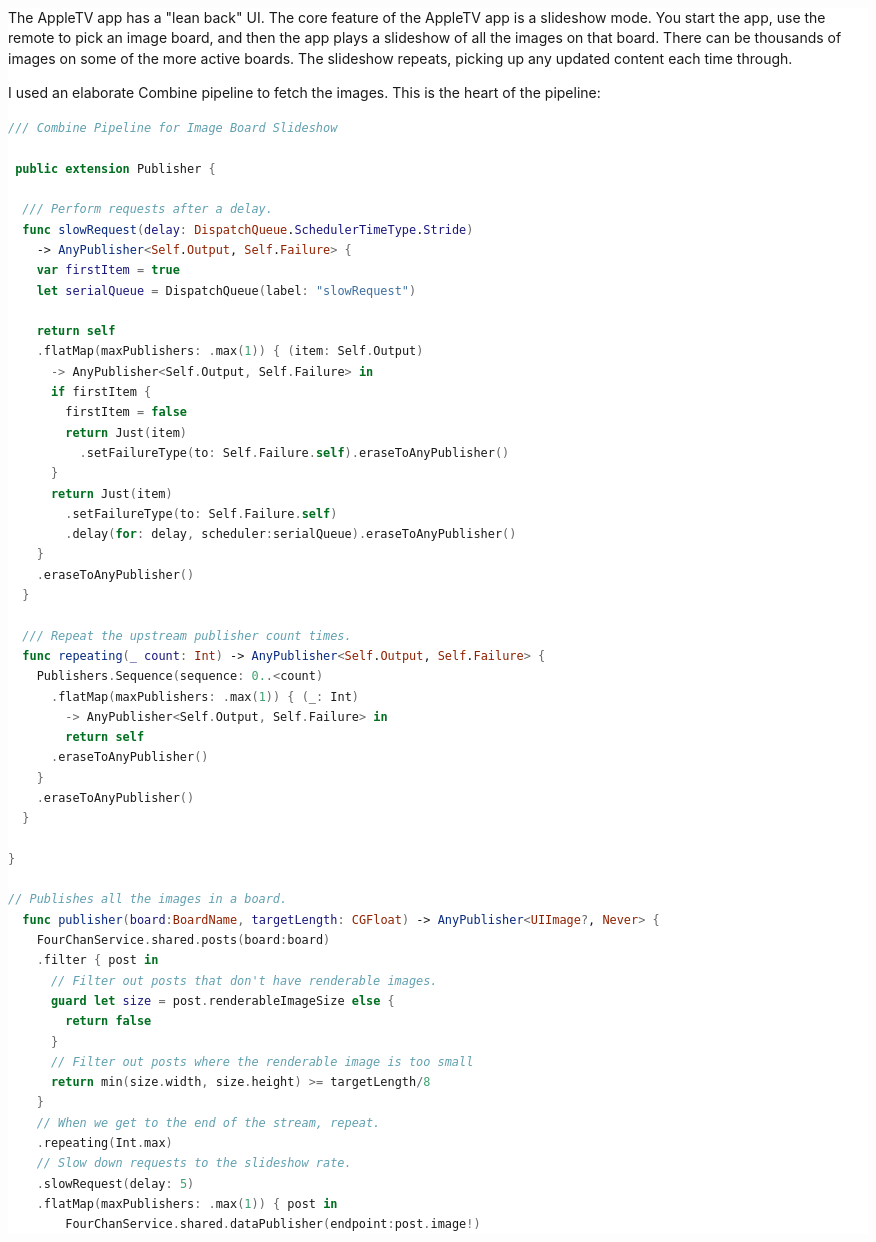 The AppleTV app has a "lean back" UI. The core feature of the AppleTV app is a slideshow mode. You start the app, use the
remote to pick an image board, and then the app plays a slideshow of all the images on that board. There can be thousands of
images on some of the more active boards. The slideshow repeats, picking up any updated content each time through.

I used an elaborate Combine pipeline to fetch the images. This is the heart of the pipeline:

```swift
/// Combine Pipeline for Image Board Slideshow

 public extension Publisher {

  /// Perform requests after a delay.
  func slowRequest(delay: DispatchQueue.SchedulerTimeType.Stride)
    -> AnyPublisher<Self.Output, Self.Failure> {
    var firstItem = true
    let serialQueue = DispatchQueue(label: "slowRequest")

    return self
    .flatMap(maxPublishers: .max(1)) { (item: Self.Output)
      -> AnyPublisher<Self.Output, Self.Failure> in
      if firstItem {
        firstItem = false
        return Just(item)
          .setFailureType(to: Self.Failure.self).eraseToAnyPublisher()
      }
      return Just(item)
        .setFailureType(to: Self.Failure.self)
        .delay(for: delay, scheduler:serialQueue).eraseToAnyPublisher()
    }
    .eraseToAnyPublisher()
  }

  /// Repeat the upstream publisher count times.
  func repeating(_ count: Int) -> AnyPublisher<Self.Output, Self.Failure> {
    Publishers.Sequence(sequence: 0..<count)
      .flatMap(maxPublishers: .max(1)) { (_: Int)
        -> AnyPublisher<Self.Output, Self.Failure> in
        return self
      .eraseToAnyPublisher()
    }
    .eraseToAnyPublisher()
  }

}

// Publishes all the images in a board.
  func publisher(board:BoardName, targetLength: CGFloat) -> AnyPublisher<UIImage?, Never> {
    FourChanService.shared.posts(board:board)
    .filter { post in
      // Filter out posts that don't have renderable images.
      guard let size = post.renderableImageSize else {
        return false
      }
      // Filter out posts where the renderable image is too small
      return min(size.width, size.height) >= targetLength/8
    }
    // When we get to the end of the stream, repeat.
    .repeating(Int.max)
    // Slow down requests to the slideshow rate.
    .slowRequest(delay: 5)
    .flatMap(maxPublishers: .max(1)) { post in
        FourChanService.shared.dataPublisher(endpoint:post.image!)
```